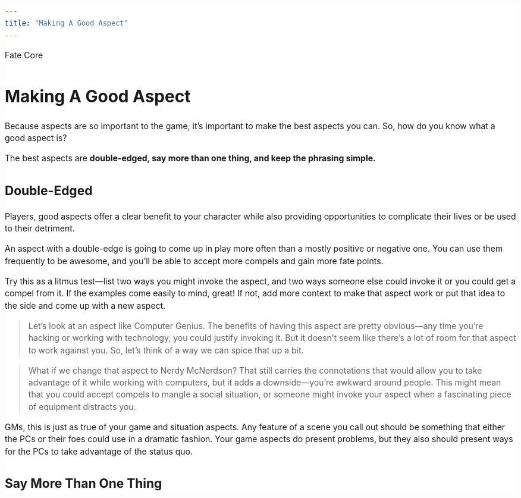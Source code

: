 ```yaml
---
title: "Making A Good Aspect"
---
```

    
Fate Core

#  Making A Good Aspect

Because aspects are so important to the game, it’s important to make the best
aspects you can. So, how do you know what a good aspect is?

The best aspects are **double-edged, say more than one thing, and keep the
phrasing simple.**

## Double-Edged

Players, good aspects offer a clear benefit to your character while also
providing opportunities to complicate their lives or be used to their
detriment.

An aspect with a double-edge is going to come up in play more often than a
mostly positive or negative one. You can use them frequently to be awesome,
and you’ll be able to accept more compels and gain more fate points.

Try this as a litmus test—list two ways you might invoke the aspect, and two
ways someone else could invoke it or you could get a compel from it. If the
examples come easily to mind, great! If not, add more context to make that
aspect work or put that idea to the side and come up with a new aspect.

> Let’s look at an aspect like <span class="aspect">Computer Genius</span>. The
benefits of having this aspect are pretty obvious—any time you’re hacking or
working with technology, you could justify invoking it. But it doesn’t seem
like there’s a lot of room for that aspect to work against you. So, let’s
think of a way we can spice that up a bit.

>

> What if we change that aspect to <span class="aspect">Nerdy McNerdson</span>? That
still carries the connotations that would allow you to take advantage of it
while working with computers, but it adds a downside—you’re awkward around
people. This might mean that you could accept compels to mangle a social
situation, or someone might invoke your aspect when a fascinating piece of
equipment distracts you.

GMs, this is just as true of your game and situation aspects. Any feature of a
scene you call out should be something that either the PCs or their foes could
use in a dramatic fashion. Your game aspects do present problems, but they
also should present ways for the PCs to take advantage of the status quo.

## Say More Than One Thing
